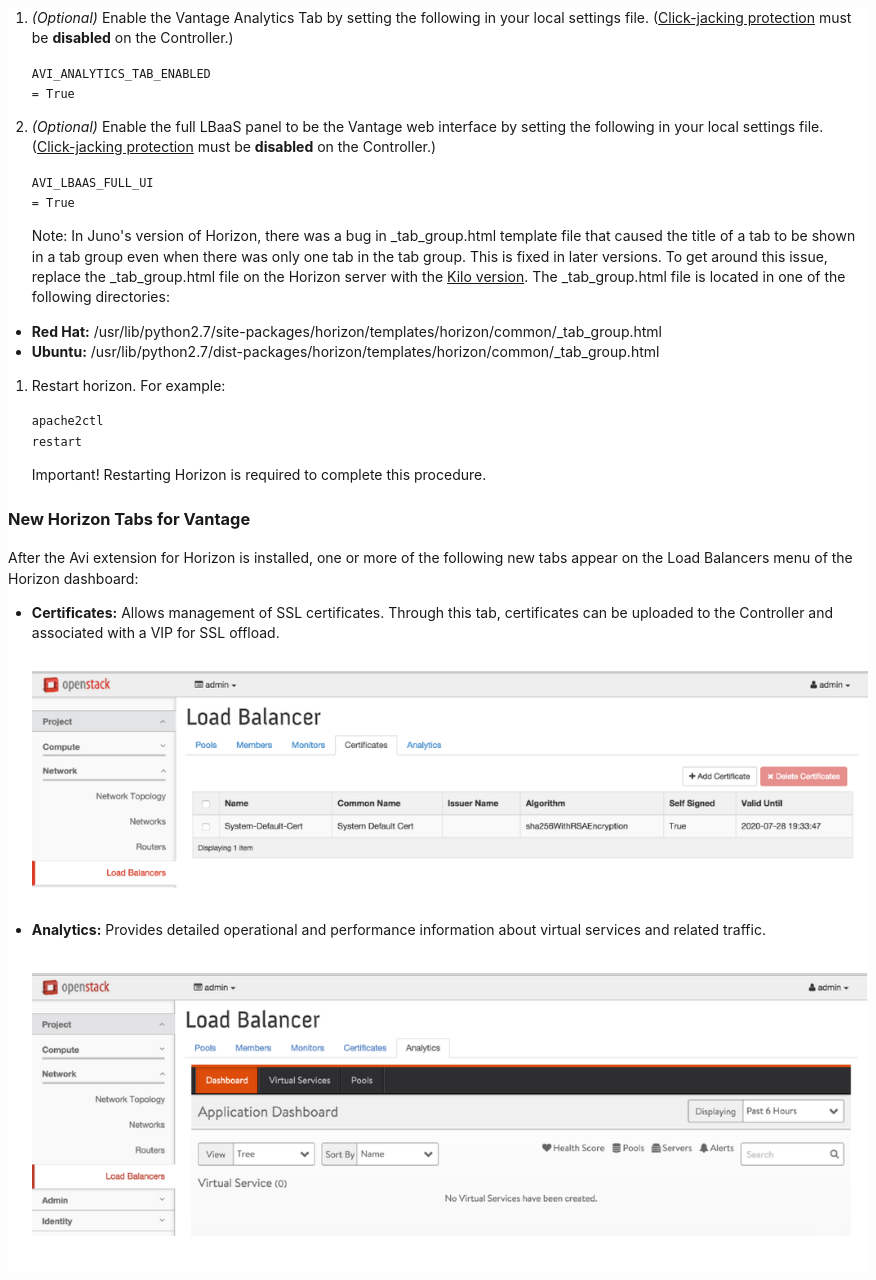 1. *(Optional)* Enable the Vantage Analytics Tab by setting the following in your local settings file. (<a href="/2016/03/11/clickjacking-protection/">Click-jacking protection</a> must be **disabled** on the Controller.) <pre class="command-line language-bash" data-prompt=":&nbsp;>"><code>AVI_ANALYTICS_TAB_ENABLED = True</code></pre>

1. *(Optional)* Enable the full LBaaS panel to be the Vantage web interface by setting the following in your local settings file. (<a href="/2016/03/11/clickjacking-protection/">Click-jacking protection</a> must be **disabled** on the Controller.) <pre class="command-line language-bash" data-prompt=":&nbsp;>"><code>AVI_LBAAS_FULL_UI = True</code></pre> Note: In Juno's version of Horizon, there was a bug in _tab_group.html template file that caused the title of a tab to be shown in a tab group even when there was only one tab in the tab group. This is fixed in later versions. To get around this issue, replace the _tab_group.html file on the Horizon server with the <a href="https://github.com/openstack/horizon/blob/stable/kilo/horizon/templates/horizon/common/_tab_group.html">Kilo version</a>. The _tab_group.html file is located in one of the following directories:

* **Red Hat:** /usr/lib/python2.7/site-packages/horizon/templates/horizon/common/_tab_group.html
* **Ubuntu:** /usr/lib/python2.7/dist-packages/horizon/templates/horizon/common/_tab_group.html

1. Restart horizon. For example: <pre class="command-line language-bash" data-prompt=":&nbsp;>"><code>apache2ctl restart</code></pre> Important! Restarting Horizon is required to complete this procedure.

### New Horizon Tabs for Vantage

After the Avi extension for Horizon is installed, one or more of the following new tabs appear on the Load Balancers menu of the Horizon dashboard:

* **Certificates:** Allows management of SSL certificates. Through this tab, certificates can be uploaded to the Controller and associated with a VIP for SSL offload.<img src="img/openstack-deploy-hortabs-cert.png" alt="openstack-deploy-hortabs-cert" width="1032" height="271">
* **Analytics:** Provides detailed operational and performance information about virtual services and related traffic. <img src="img/openstack-deploy-hortabs-analytics.png" alt="openstack-deploy-hortabs-analytics" width="1034" height="327">